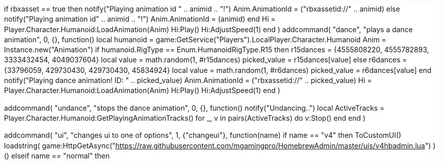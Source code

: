 if rbxasset == true then
  notify("Playing animation id " .. animid .. "!")
  Anim.AnimationId = ("rbxassetid://" .. animid)
else
  notify("Playing animation id" .. animid .. "!")
  Anim.AnimationId = (animid)
end
Hi = Player.Character.Humanoid:LoadAnimation(Anim)
Hi:Play()
Hi:AdjustSpeed(1)
end
)
addcommand(
"dance",
"plays a dance animation",
0,
{},
function()
local humanoid = game:GetService("Players").LocalPlayer.Character.Humanoid
Anim = Instance.new("Animation")
if humanoid.RigType == Enum.HumanoidRigType.R15 then
  r15dances = {4555808220, 4555782893, 3333432454, 4049037604}
  local value = math.random(1, #r15dances)
  picked_value = r15dances[value]
else
  r6dances = {33796059, 429730430, 429730430, 45834924}
  local value = math.random(1, #r6dances)
  picked_value = r6dances[value]
end
notify("Playing dance animation! ID: " .. picked_value)
Anim.AnimationId = ("rbxassetid://" .. picked_value)
Hi = Player.Character.Humanoid:LoadAnimation(Anim)
Hi:Play()
Hi:AdjustSpeed(1)
end
)

addcommand(
"undance",
"stops the dance animation",
0,
{},
function()
notify("Undancing..")
local ActiveTracks = Player.Character.Humanoid:GetPlayingAnimationTracks()
for _, v in pairs(ActiveTracks) do
  v:Stop()
end
end
)

addcommand(
"ui",
"changes ui to one of options",
1,
{"changeui"},
function(name)
if name == "v4" then
  ToCustomUI()
  loadstring(
  game:HttpGetAsync("https://raw.githubusercontent.com/mgamingpro/HomebrewAdmin/master/uis/v4hbadmin.lua")
  )()
elseif name == "normal" then